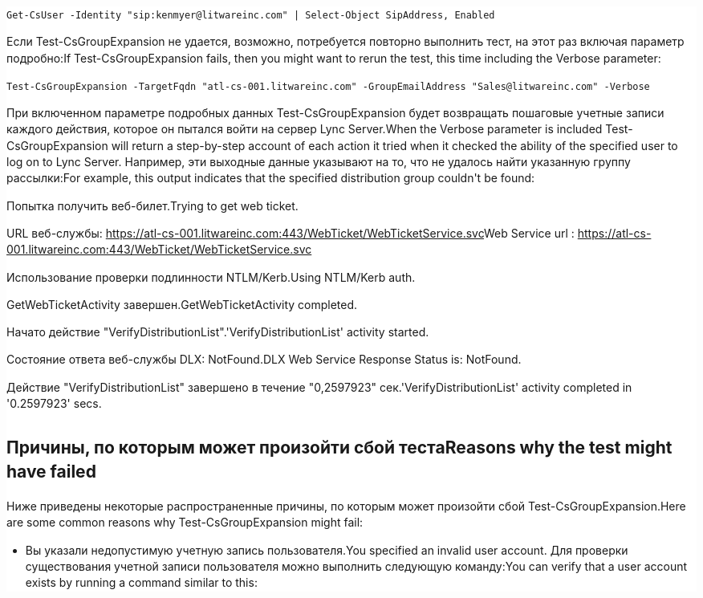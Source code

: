     Get-CsUser -Identity "sip:kenmyer@litwareinc.com" | Select-Object SipAddress, Enabled

<span data-ttu-id="cd59d-151">Если Test-CsGroupExpansion не удается, возможно, потребуется повторно выполнить тест, на этот раз включая параметр подробно:</span><span class="sxs-lookup"><span data-stu-id="cd59d-151">If Test-CsGroupExpansion fails, then you might want to rerun the test, this time including the Verbose parameter:</span></span>

    Test-CsGroupExpansion -TargetFqdn "atl-cs-001.litwareinc.com" -GroupEmailAddress "Sales@litwareinc.com" -Verbose

<span data-ttu-id="cd59d-152">При включенном параметре подробных данных Test-CsGroupExpansion будет возвращать пошаговые учетные записи каждого действия, которое он пытался войти на сервер Lync Server.</span><span class="sxs-lookup"><span data-stu-id="cd59d-152">When the Verbose parameter is included Test-CsGroupExpansion will return a step-by-step account of each action it tried when it checked the ability of the specified user to log on to Lync Server.</span></span> <span data-ttu-id="cd59d-153">Например, эти выходные данные указывают на то, что не удалось найти указанную группу рассылки:</span><span class="sxs-lookup"><span data-stu-id="cd59d-153">For example, this output indicates that the specified distribution group couldn't be found:</span></span>

<span data-ttu-id="cd59d-154">Попытка получить веб-билет.</span><span class="sxs-lookup"><span data-stu-id="cd59d-154">Trying to get web ticket.</span></span>

<span data-ttu-id="cd59d-155">URL веб-службы: https://atl-cs-001.litwareinc.com:443/WebTicket/WebTicketService.svc</span><span class="sxs-lookup"><span data-stu-id="cd59d-155">Web Service url : https://atl-cs-001.litwareinc.com:443/WebTicket/WebTicketService.svc</span></span>

<span data-ttu-id="cd59d-156">Использование проверки подлинности NTLM/Kerb.</span><span class="sxs-lookup"><span data-stu-id="cd59d-156">Using NTLM/Kerb auth.</span></span>

<span data-ttu-id="cd59d-157">GetWebTicketActivity завершен.</span><span class="sxs-lookup"><span data-stu-id="cd59d-157">GetWebTicketActivity completed.</span></span>

<span data-ttu-id="cd59d-158">Начато действие "VerifyDistributionList".</span><span class="sxs-lookup"><span data-stu-id="cd59d-158">'VerifyDistributionList' activity started.</span></span>

<span data-ttu-id="cd59d-159">Состояние ответа веб-службы DLX: NotFound.</span><span class="sxs-lookup"><span data-stu-id="cd59d-159">DLX Web Service Response Status is: NotFound.</span></span>

<span data-ttu-id="cd59d-160">Действие "VerifyDistributionList" завершено в течение "0,2597923" сек.</span><span class="sxs-lookup"><span data-stu-id="cd59d-160">'VerifyDistributionList' activity completed in '0.2597923' secs.</span></span>

</div>

<div>

## <a name="reasons-why-the-test-might-have-failed"></a><span data-ttu-id="cd59d-161">Причины, по которым может произойти сбой теста</span><span class="sxs-lookup"><span data-stu-id="cd59d-161">Reasons why the test might have failed</span></span>

<span data-ttu-id="cd59d-162">Ниже приведены некоторые распространенные причины, по которым может произойти сбой Test-CsGroupExpansion.</span><span class="sxs-lookup"><span data-stu-id="cd59d-162">Here are some common reasons why Test-CsGroupExpansion might fail:</span></span>

  - <span data-ttu-id="cd59d-163">Вы указали недопустимую учетную запись пользователя.</span><span class="sxs-lookup"><span data-stu-id="cd59d-163">You specified an invalid user account.</span></span> <span data-ttu-id="cd59d-164">Для проверки существования учетной записи пользователя можно выполнить следующую команду:</span><span class="sxs-lookup"><span data-stu-id="cd59d-164">You can verify that a user account exists by running a command similar to this:</span></span>
    
